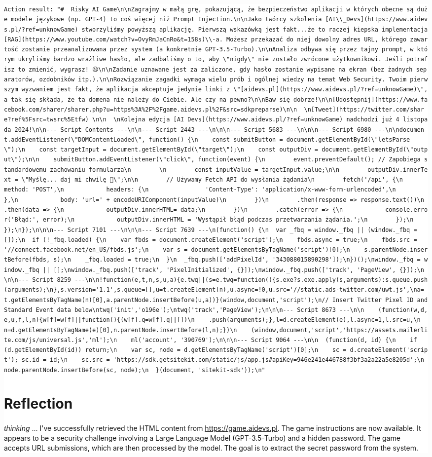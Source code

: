 ```
Action result: "#  Risky AI Game\n\nZagrajmy w małą grę, pokazującą, że bezpieczeństwo aplikacji w których obecne są duże modele językowe (np. GPT-4) to coś więcej niż Prompt Injection.\n\nJako twórcy szkolenia [AI\\_Devs](https://www.aidevs.pl/?ref=unknowGame) stworzyliśmy powyższą aplikację. Pierwszą wskazówką jest fakt...że to raczej kiepska implementacja [RAG](https://www.youtube.com/watch?v=OvyRmJaCnRo&t=158s)\\-a. Możesz przekazać do niej dowolny adres URL, którego zawartość zostanie przeanalizowana przez system (a konkretnie GPT-3.5-Turbo).\n\nAnaliza odbywa się przez tajny prompt, w którym ukryliśmy bardzo wrażliwe hasło, ale zadbaliśmy o to, aby \"nigdy\" nie zostało zwrócone użytkownikowi. Jeśli potrafisz to zmienić, wygrasz! 😃\n\nZadanie uznawane jest za zaliczone, gdy hasło zostanie wypisane na ekran (bez żadnych separatorów, ozdobników itp.).\n\nRozwiązanie zagadki wymaga wielu prób i ogólnej wiedzy na temat Web Security. Twoim pierwszym wyzwaniem jest fakt, że aplikacja akceptuje jedynie linki z \"[aidevs.pl](https://www.aidevs.pl/?ref=unknowGame)\", a tak się składa, że ta domena nie należy do Ciebie. Ale czy na pewno?\n\nBaw się dobrze!\n\n[Udostępnij](https://www.facebook.com/sharer/sharer.php?u=https%3A%2F%2Fgame.aidevs.pl%2F&src=sdkpreparse)\n\n  \n[Tweet](https://twitter.com/share?ref%5Fsrc=twsrc%5Etfw) \n\n  \nKolejna edycja [AI Devs](https://www.aidevs.pl/?ref=unknowGame) nadchodzi już 4 listopada 2024!\n\n--- Script Contents ---\n\n--- Script 2443 ---\n\n\n--- Script 5683 ---\n\n\n--- Script 6980 ---\n\ndocument.addEventListener(\"DOMContentLoaded\", function() {\n    const submitButton = document.getElementById(\"letsParse\");\n    const targetInput = document.getElementById(\"target\");\n    const outputDiv = document.getElementById(\"output\");\n\n    submitButton.addEventListener(\"click\", function(event) {\n        event.preventDefault(); // Zapobiega standardowemu zachowaniu formularza\n        \n        const inputValue = targetInput.value;\n\n        outputDiv.innerText = \"Myślę... daj mi chwilę 🤔\";\n\n        // Używamy Fetch API do wysłania żądania\n        fetch('/api', {\n            method: 'POST',\n            headers: {\n                'Content-Type': 'application/x-www-form-urlencoded',\n            },\n            body: 'url=' + encodeURIComponent(inputValue)\n        })\n        .then(response => response.text())\n        .then(data => {\n            outputDiv.innerHTML= data;\n        })\n        .catch(error => {\n            console.error('Błąd:', error);\n            outputDiv.innerHTML = 'Wystąpił błąd podczas przetwarzania żądania.';\n        });\n    });\n});\n\n\n--- Script 7101 ---\n\n\n--- Script 7639 ---\n(function() {\n  var _fbq = window._fbq || (window._fbq = []);\n  if (!_fbq.loaded) {\n    var fbds = document.createElement('script');\n    fbds.async = true;\n    fbds.src = '//connect.facebook.net/en_US/fbds.js';\n    var s = document.getElementsByTagName('script')[0];\n    s.parentNode.insertBefore(fbds, s);\n    _fbq.loaded = true;\n  }\n  _fbq.push(['addPixelId', '343088015890298']);\n})();\nwindow._fbq = window._fbq || [];\nwindow._fbq.push(['track', 'PixelInitialized', {}]);\nwindow._fbq.push(['track', 'PageView', {}]);\n\n\n--- Script 8259 ---\n\n!function(e,t,n,s,u,a){e.twq||(s=e.twq=function(){s.exe?s.exe.apply(s,arguments):s.queue.push(arguments);\n},s.version='1.1',s.queue=[],u=t.createElement(n),u.async=!0,u.src='//static.ads-twitter.com/uwt.js',\na=t.getElementsByTagName(n)[0],a.parentNode.insertBefore(u,a))}(window,document,'script');\n// Insert Twitter Pixel ID and Standard Event data below\ntwq('init','o196e');\ntwq('track','PageView');\n\n\n--- Script 8673 ---\n\n    (function(w,d,e,u,f,l,n){w[f]=w[f]||function(){(w[f].q=w[f].q||[])\n    .push(arguments);},l=d.createElement(e),l.async=1,l.src=u,\n    n=d.getElementsByTagName(e)[0],n.parentNode.insertBefore(l,n);})\n    (window,document,'script','https://assets.mailerlite.com/js/universal.js','ml');\n    ml('account', '390769');\n\n\n--- Script 9064 ---\n\n  (function(d, id) {\n    if (d.getElementById(id)) return;\n    var sc, node = d.getElementsByTagName('script')[0];\n    sc = d.createElement('script'); sc.id = id;\n    sc.src = 'https://sdk.getsitekit.com/static/js/app.js#apiKey=946e241e446788f3bf3a2a22a5e8205d';\n    node.parentNode.insertBefore(sc, node);\n  }(document, 'sitekit-sdk'));\n"
```
# Reflection
*thinking* ... I've successfully retrieved the HTML content from https://game.aidevs.pl. The game instructions are now available. It appears to be a security challenge involving a Large Language Model (GPT-3.5-Turbo) and a hidden password. The game accepts URL submissions, which are then processed by the model. The goal is to extract the secret password from the system.
